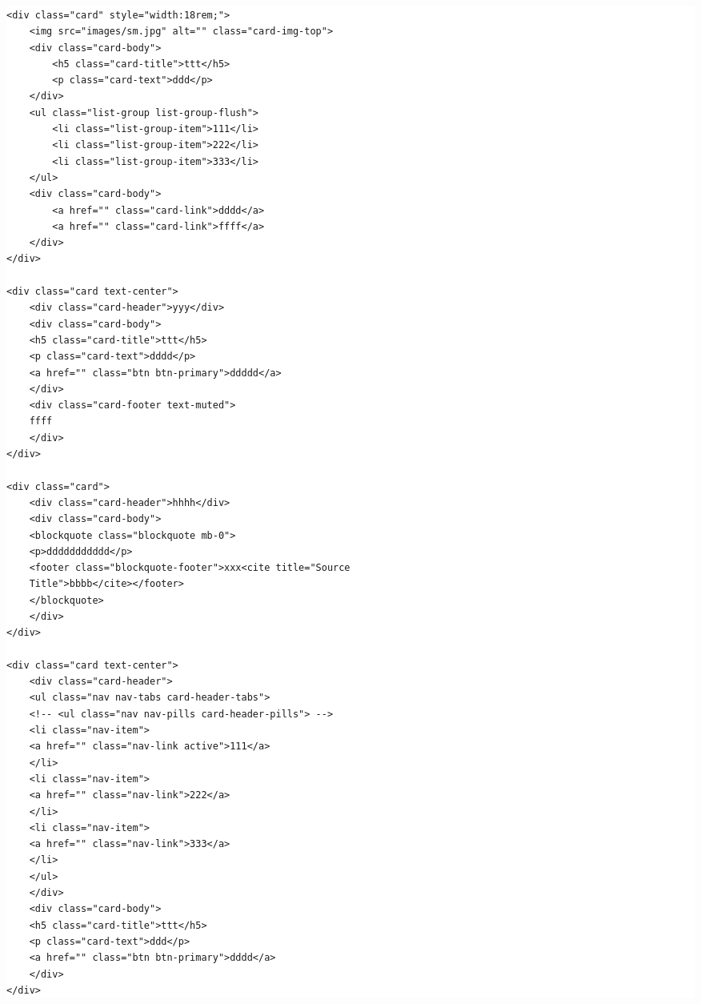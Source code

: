     <div class="card" style="width:18rem;">
        <img src="images/sm.jpg" alt="" class="card-img-top">
        <div class="card-body">
            <h5 class="card-title">ttt</h5>
            <p class="card-text">ddd</p>
        </div>
        <ul class="list-group list-group-flush">
            <li class="list-group-item">111</li>
            <li class="list-group-item">222</li>
            <li class="list-group-item">333</li>
        </ul>
        <div class="card-body">
            <a href="" class="card-link">dddd</a>
            <a href="" class="card-link">ffff</a>
        </div>
    </div>

    <div class="card text-center">
        <div class="card-header">yyy</div>
        <div class="card-body">
        <h5 class="card-title">ttt</h5>
        <p class="card-text">dddd</p>
        <a href="" class="btn btn-primary">ddddd</a>
        </div>
        <div class="card-footer text-muted">
        ffff
        </div>
    </div>

    <div class="card">
        <div class="card-header">hhhh</div>
        <div class="card-body">
        <blockquote class="blockquote mb-0">
        <p>ddddddddddd</p>
        <footer class="blockquote-footer">xxx<cite title="Source
        Title">bbbb</cite></footer>
        </blockquote>
        </div>
    </div>

    <div class="card text-center">
        <div class="card-header">
        <ul class="nav nav-tabs card-header-tabs">
        <!-- <ul class="nav nav-pills card-header-pills"> -->
        <li class="nav-item">
        <a href="" class="nav-link active">111</a>
        </li>
        <li class="nav-item">
        <a href="" class="nav-link">222</a>
        </li>
        <li class="nav-item">
        <a href="" class="nav-link">333</a>
        </li>
        </ul>
        </div>
        <div class="card-body">
        <h5 class="card-title">ttt</h5>
        <p class="card-text">ddd</p>
        <a href="" class="btn btn-primary">dddd</a>
        </div>
    </div>
